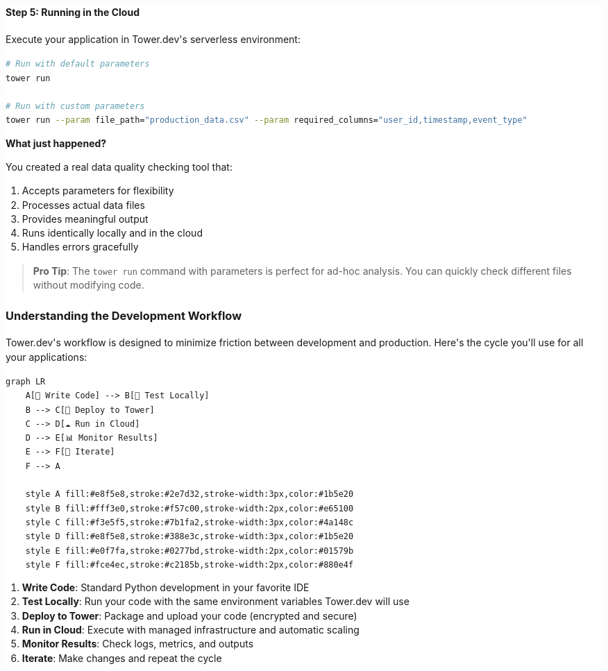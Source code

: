 
#### Step 5: Running in the Cloud

Execute your application in Tower.dev's serverless environment:

```bash
# Run with default parameters
tower run

# Run with custom parameters
tower run --param file_path="production_data.csv" --param required_columns="user_id,timestamp,event_type"
```

**What just happened?**

You created a real data quality checking tool that:

1. Accepts parameters for flexibility
2. Processes actual data files
3. Provides meaningful output
4. Runs identically locally and in the cloud
5. Handles errors gracefully

> **Pro Tip**: The `tower run` command with parameters is perfect for ad-hoc analysis. You can quickly check different files without modifying code.

### Understanding the Development Workflow

Tower.dev's workflow is designed to minimize friction between development and production. Here's the cycle you'll use for all your applications:

```mermaid
graph LR
    A[📝 Write Code] --> B[🧪 Test Locally]
    B --> C[🚀 Deploy to Tower]
    C --> D[☁️ Run in Cloud]
    D --> E[📊 Monitor Results]
    E --> F[🔄 Iterate]
    F --> A
    
    style A fill:#e8f5e8,stroke:#2e7d32,stroke-width:3px,color:#1b5e20
    style B fill:#fff3e0,stroke:#f57c00,stroke-width:2px,color:#e65100
    style C fill:#f3e5f5,stroke:#7b1fa2,stroke-width:3px,color:#4a148c
    style D fill:#e8f5e8,stroke:#388e3c,stroke-width:3px,color:#1b5e20
    style E fill:#e0f7fa,stroke:#0277bd,stroke-width:2px,color:#01579b
    style F fill:#fce4ec,stroke:#c2185b,stroke-width:2px,color:#880e4f
```

1. **Write Code**: Standard Python development in your favorite IDE
2. **Test Locally**: Run your code with the same environment variables Tower.dev will use
3. **Deploy to Tower**: Package and upload your code (encrypted and secure)
4. **Run in Cloud**: Execute with managed infrastructure and automatic scaling
5. **Monitor Results**: Check logs, metrics, and outputs
6. **Iterate**: Make changes and repeat the cycle


[^1]: https://tower.dev
[^2]: https://docs.tower.dev/docs/intro
[^3]: https://docs.tower.dev/docs/architecture/how-tower-works
[^4]: https://www.nxp.com/design/design-center/development-boards-and-designs/tower-development-boards:TOWER_HOME
[^5]: https://www.cbinsights.com/company/tower-30/alternatives-competitors
[^6]: https://pypi.org/project/tower/
[^7]: https://tower.dev/solutions/dlthub
[^8]: https://devforum.roblox.com/t/an-in-depth-guide-to-a-tower-defense-game-part-1/3019857
[^9]: https://dev.to/adityabhuyan/understanding-serverless-architecture-and-its-impact-on-full-stack-development-2f0l
[^10]: https://pola.rs/posts/benchmark-energy-performance/
[^11]: https://github.com/lasuillard/serverless-python-examples
[^12]: https://www.astera.com/type/blog/etl-testing-tools/
[^13]: https://ruhr.agency/en/blog/six-reasons-for-a-data-lakehouse/
[^14]: https://docs.tower.dev/docs/examples/intro
[^15]: https://towerdev.substack.com/p/the-10x-data-team-at-taktile-enabled
[^16]: https://cseweb.ucsd.edu/classes/sp22/cse223B-a/tribbler/tower/index.html
[^17]: https://docs.tower.dev/docs/getting-started/quick-start
[^18]: https://www.dremio.com/blog/iceberg-data-lakehouse/
[^19]: https://docs.ansible.com/ansible-tower/latest/html/userguide/best_practices.html
[^20]: https://www.git-tower.com/blog/trunk-based-development
[^21]: https://docs.aws.amazon.com/controltower/latest/userguide/deployment.html
[^22]: https://www.restack.io/p/ai-frameworks-answer-python-data-engineering-frameworks-cat-ai
[^23]: https://www.git-tower.com/pricing
[^24]: https://www.getapp.com/it-management-software/a/tower/pricing/
[^25]: https://www.paddle.com/customers/how-tower-moved-to-subscriptions
[^26]: https://www.softwareadvice.co.nz/software/250564/tower
[^27]: https://www.trustradius.com/products/tower/pricing
[^28]: https://tower.dev/blog/hello-world
[^29]: https://pendriveapps.com/portable-python-portable-programming/
[^30]: https://gdevelop.io/game-example/free/tower-defense-war
[^31]: https://demirels-organization.gitbook.io/javascript-tutorial/class-inheritance/tower-defense-game-example
[^32]: https://github.com/opt-nc/tower-deploy-action